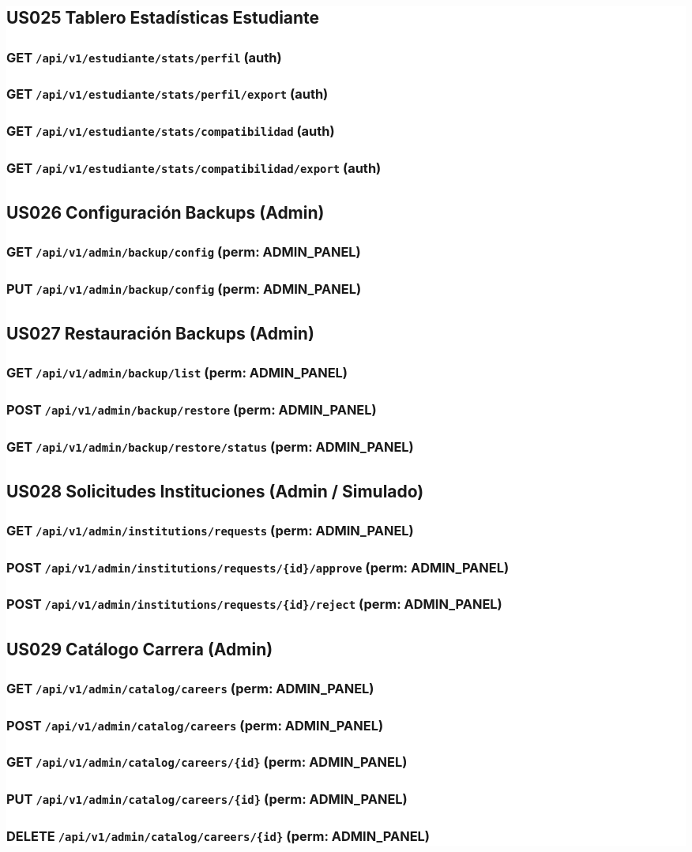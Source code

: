 ## US025 Tablero Estadísticas Estudiante
### GET `/api/v1/estudiante/stats/perfil` (auth)
### GET `/api/v1/estudiante/stats/perfil/export` (auth)
### GET `/api/v1/estudiante/stats/compatibilidad` (auth)
### GET `/api/v1/estudiante/stats/compatibilidad/export` (auth)

## US026 Configuración Backups (Admin)
### GET `/api/v1/admin/backup/config` (perm: ADMIN_PANEL)
### PUT `/api/v1/admin/backup/config` (perm: ADMIN_PANEL)

## US027 Restauración Backups (Admin)
### GET `/api/v1/admin/backup/list` (perm: ADMIN_PANEL)
### POST `/api/v1/admin/backup/restore` (perm: ADMIN_PANEL)
### GET `/api/v1/admin/backup/restore/status` (perm: ADMIN_PANEL)

## US028 Solicitudes Instituciones (Admin / Simulado)
### GET `/api/v1/admin/institutions/requests` (perm: ADMIN_PANEL)
### POST `/api/v1/admin/institutions/requests/{id}/approve` (perm: ADMIN_PANEL)
### POST `/api/v1/admin/institutions/requests/{id}/reject` (perm: ADMIN_PANEL)

## US029 Catálogo Carrera (Admin)
### GET `/api/v1/admin/catalog/careers` (perm: ADMIN_PANEL)
### POST `/api/v1/admin/catalog/careers` (perm: ADMIN_PANEL)
### GET `/api/v1/admin/catalog/careers/{id}` (perm: ADMIN_PANEL)
### PUT `/api/v1/admin/catalog/careers/{id}` (perm: ADMIN_PANEL)
### DELETE `/api/v1/admin/catalog/careers/{id}` (perm: ADMIN_PANEL)
